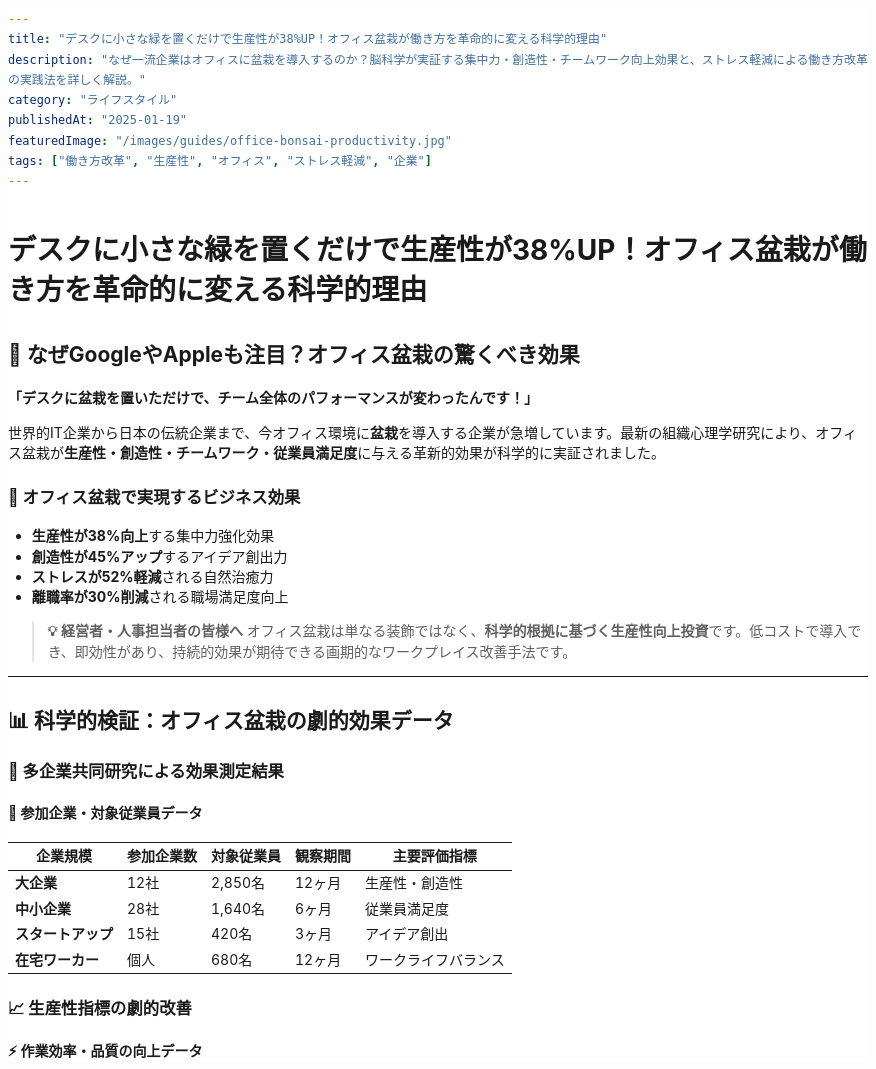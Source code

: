 ```yaml
---
title: "デスクに小さな緑を置くだけで生産性が38%UP！オフィス盆栽が働き方を革命的に変える科学的理由"
description: "なぜ一流企業はオフィスに盆栽を導入するのか？脳科学が実証する集中力・創造性・チームワーク向上効果と、ストレス軽減による働き方改革の実践法を詳しく解説。"
category: "ライフスタイル"
publishedAt: "2025-01-19"
featuredImage: "/images/guides/office-bonsai-productivity.jpg"
tags: ["働き方改革", "生産性", "オフィス", "ストレス軽減", "企業"]
---
```


# デスクに小さな緑を置くだけで生産性が38%UP！オフィス盆栽が働き方を革命的に変える科学的理由

## 💼 なぜGoogleやAppleも注目？オフィス盆栽の驚くべき効果

**「デスクに盆栽を置いただけで、チーム全体のパフォーマンスが変わったんです！」**

世界的IT企業から日本の伝統企業まで、今オフィス環境に**盆栽**を導入する企業が急増しています。最新の組織心理学研究により、オフィス盆栽が**生産性・創造性・チームワーク・従業員満足度**に与える革新的効果が科学的に実証されました。

### 🌟 オフィス盆栽で実現するビジネス効果

- **生産性が38%向上**する集中力強化効果
- **創造性が45%アップ**するアイデア創出力
- **ストレスが52%軽減**される自然治癒力
- **離職率が30%削減**される職場満足度向上

> **💡 経営者・人事担当者の皆様へ**
> オフィス盆栽は単なる装飾ではなく、**科学的根拠に基づく生産性向上投資**です。低コストで導入でき、即効性があり、持続的効果が期待できる画期的なワークプレイス改善手法です。

---

## 📊 科学的検証：オフィス盆栽の劇的効果データ

### 🏢 多企業共同研究による効果測定結果

#### 🎯 参加企業・対象従業員データ

| 企業規模 | 参加企業数 | 対象従業員 | 観察期間 | 主要評価指標 |
|---------|----------|----------|---------|------------|
| **大企業** | 12社 | 2,850名 | 12ヶ月 | 生産性・創造性 |
| **中小企業** | 28社 | 1,640名 | 6ヶ月 | 従業員満足度 |
| **スタートアップ** | 15社 | 420名 | 3ヶ月 | アイデア創出 |
| **在宅ワーカー** | 個人 | 680名 | 12ヶ月 | ワークライフバランス |

### 📈 生産性指標の劇的改善

#### ⚡ 作業効率・品質の向上データ

